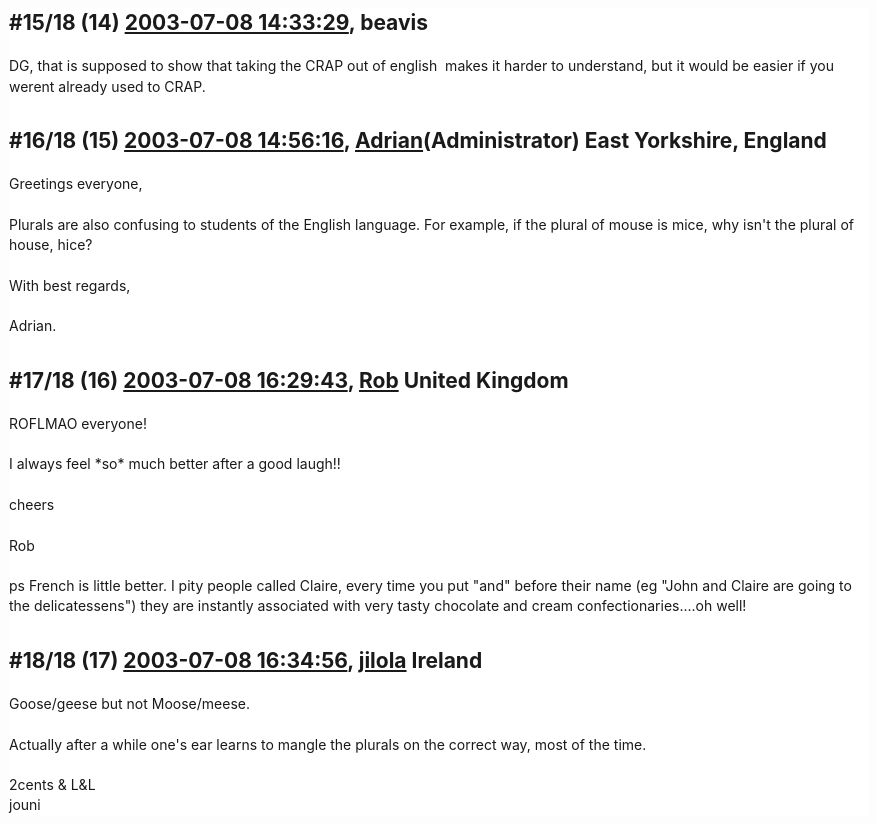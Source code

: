 ## \#15/18 (14) [2003-07-08 14:33:29](https://www.astralpulse.com/forums/index.php?msg=38519), beavis  ##
<section>
DG, that is supposed to show that taking the CRAP out of english  makes it harder to understand, but it would be easier if you werent already used to CRAP.
</section>

## \#16/18 (15) [2003-07-08 14:56:16](https://www.astralpulse.com/forums/index.php?msg=38521), [Adrian](https://www.astralpulse.com/forums/profile/?u=31)(Administrator) East Yorkshire, England ##
<section>
Greetings everyone,
<br>
<br>
Plurals are also confusing to students of the English language. For example, if the plural of mouse is mice, why isn't the plural of house, hice?
<br>
<br>
With best regards,
<br>
<br>
Adrian.
<br>
</section>

## \#17/18 (16) [2003-07-08 16:29:43](https://www.astralpulse.com/forums/index.php?msg=38539), [Rob](https://www.astralpulse.com/forums/profile/?u=65) United Kingdom ##
<section>
ROFLMAO everyone!
<br>
<br>
I always feel *so* much better after a good laugh!!
<br>
<br>
cheers
<br>
<br>
Rob
<br>
<br>
ps French is little better. I pity people called Claire, every time you put "and" before their name (eg "John and Claire are going to the delicatessens") they are instantly associated with very tasty chocolate and cream confectionaries....oh well!
</section>

## \#18/18 (17) [2003-07-08 16:34:56](https://www.astralpulse.com/forums/index.php?msg=38540), [jilola](https://www.astralpulse.com/forums/profile/?u=755) Ireland ##
<section>
Goose/geese but not Moose/meese.
<br>
<br>
Actually after a while one's ear learns to mangle the plurals on the correct way, most of the time.
<br>
<br>
2cents &amp; L&amp;L
<br>
jouni